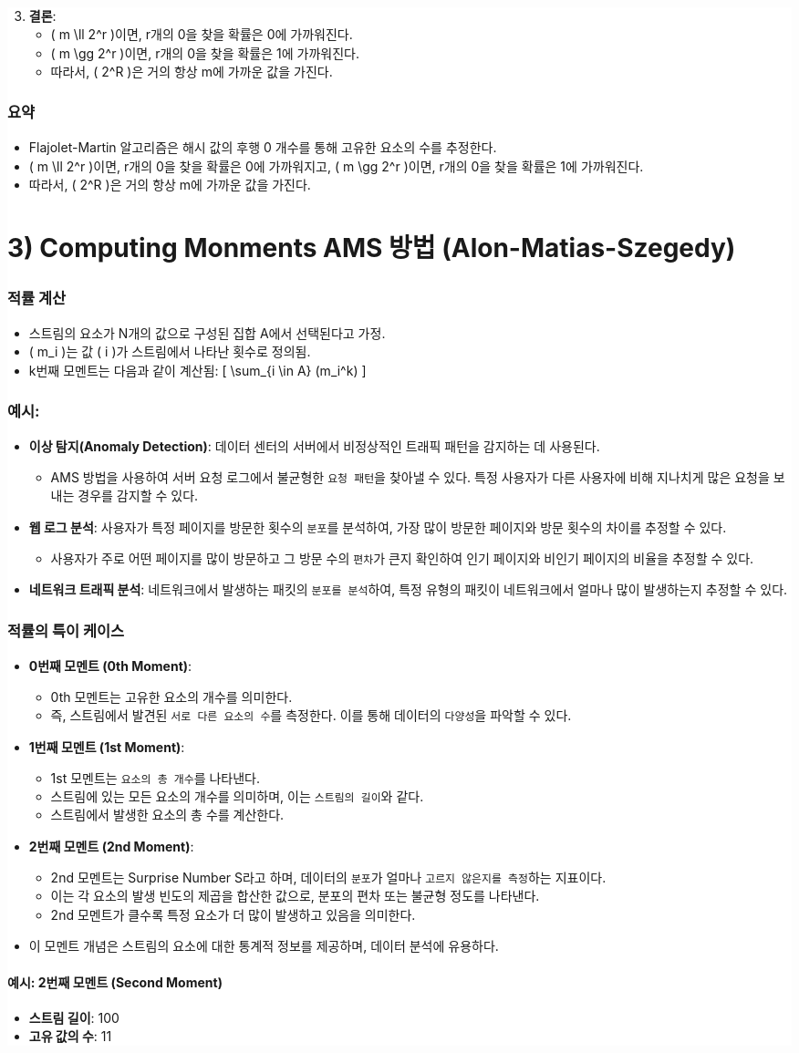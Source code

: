 3. **결론**:
   - \( m \ll 2^r \)이면, r개의 0을 찾을 확률은 0에 가까워진다.
   - \( m \gg 2^r \)이면, r개의 0을 찾을 확률은 1에 가까워진다.
   - 따라서, \( 2^R \)은 거의 항상 m에 가까운 값을 가진다.

### 요약

- Flajolet-Martin 알고리즘은 해시 값의 후행 0 개수를 통해 고유한 요소의 수를 추정한다.
- \( m \ll 2^r \)이면, r개의 0을 찾을 확률은 0에 가까워지고, \( m \gg 2^r \)이면, r개의 0을 찾을 확률은 1에 가까워진다.
- 따라서, \( 2^R \)은 거의 항상 m에 가까운 값을 가진다.

# 3) Computing Monments  AMS 방법 (Alon-Matias-Szegedy)

### 적률 계산
- 스트림의 요소가 N개의 값으로 구성된 집합 A에서 선택된다고 가정.
- \( m_i \)는 값 \( i \)가 스트림에서 나타난 횟수로 정의됨.
- k번째 모멘트는 다음과 같이 계산됨:
  \[
  \sum_{i \in A} (m_i^k)
  \]

### 예시:

- **이상 탐지(Anomaly Detection)**: 데이터 센터의 서버에서 비정상적인 트래픽 패턴을 감지하는 데 사용된다.
  - AMS 방법을 사용하여 서버 요청 로그에서 불균형한 `요청 패턴`을 찾아낼 수 있다. 특정 사용자가 다른 사용자에 비해 지나치게 많은 요청을 보내는 경우를 감지할 수 있다.

- **웹 로그 분석**: 사용자가 특정 페이지를 방문한 횟수의 `분포`를 분석하여, 가장 많이 방문한 페이지와 방문 횟수의 차이를 추정할 수 있다.
  - 사용자가 주로 어떤 페이지를 많이 방문하고 그 방문 수의 `편차`가 큰지 확인하여 인기 페이지와 비인기 페이지의 비율을 추정할 수 있다.

- **네트워크 트래픽 분석**: 네트워크에서 발생하는 패킷의 `분포를 분석`하여, 특정 유형의 패킷이 네트워크에서 얼마나 많이 발생하는지 추정할 수 있다.

### 적률의 특이 케이스

- **0번째 모멘트 (0th Moment)**:
  - 0th 모멘트는 고유한 요소의 개수를 의미한다.
  - 즉, 스트림에서 발견된 `서로 다른 요소의 수`를 측정한다. 이를 통해 데이터의 `다양성`을 파악할 수 있다.

- **1번째 모멘트 (1st Moment)**:
  - 1st 모멘트는 `요소의 총 개수`를 나타낸다.
  - 스트림에 있는 모든 요소의 개수를 의미하며, 이는 `스트림의 길이`와 같다.
  - 스트림에서 발생한 요소의 총 수를 계산한다.

- **2번째 모멘트 (2nd Moment)**:
  - 2nd 모멘트는 Surprise Number S라고 하며, 데이터의 `분포`가 얼마나 `고르지 않은지를 측정`하는 지표이다.
  - 이는 각 요소의 발생 빈도의 제곱을 합산한 값으로, 분포의 편차 또는 불균형 정도를 나타낸다.
  - 2nd 모멘트가 클수록 특정 요소가 더 많이 발생하고 있음을 의미한다.

- 이 모멘트 개념은 스트림의 요소에 대한 통계적 정보를 제공하며, 데이터 분석에 유용하다.

#### 예시: 2번째 모멘트 (Second Moment)

- **스트림 길이**: 100
- **고유 값의 수**: 11
